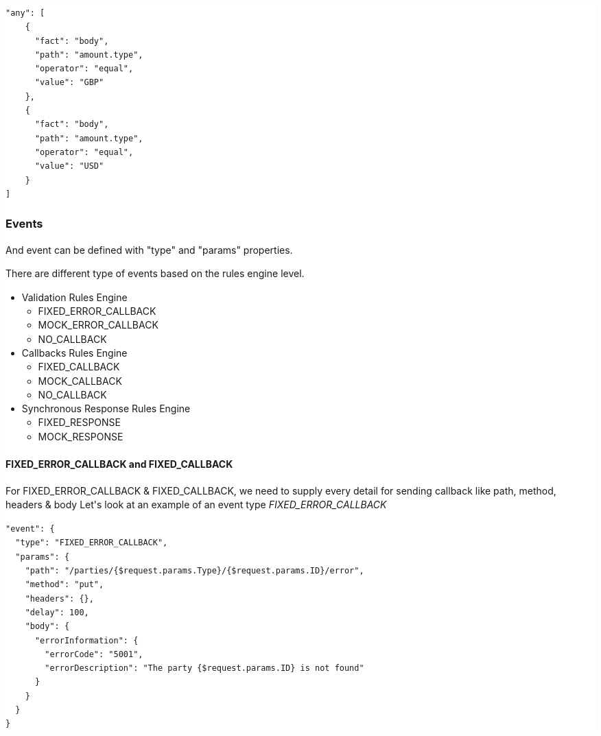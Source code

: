   ```
  "any": [
      {
        "fact": "body",
        "path": "amount.type",
        "operator": "equal",
        "value": "GBP"
      },
      {
        "fact": "body",
        "path": "amount.type",
        "operator": "equal",
        "value": "USD"
      }
  ]
  ```

### Events

And event can be defined with "type" and "params" properties.

There are different type of events based on the rules engine level.

* Validation Rules Engine
  * FIXED_ERROR_CALLBACK
  * MOCK_ERROR_CALLBACK
  * NO_CALLBACK
* Callbacks Rules Engine
  * FIXED_CALLBACK
  * MOCK_CALLBACK
  * NO_CALLBACK
* Synchronous Response Rules Engine
  * FIXED_RESPONSE
  * MOCK_RESPONSE

#### FIXED_ERROR_CALLBACK and FIXED_CALLBACK

For FIXED_ERROR_CALLBACK & FIXED_CALLBACK, we need to supply every detail for sending callback like path, method, headers & body
Let's look at an example of an event type *FIXED_ERROR_CALLBACK*
```
"event": {
  "type": "FIXED_ERROR_CALLBACK",
  "params": {
    "path": "/parties/{$request.params.Type}/{$request.params.ID}/error",
    "method": "put",
    "headers": {},
    "delay": 100,
    "body": {
      "errorInformation": {
        "errorCode": "5001",
        "errorDescription": "The party {$request.params.ID} is not found"
      }
    }
  }
}
```
